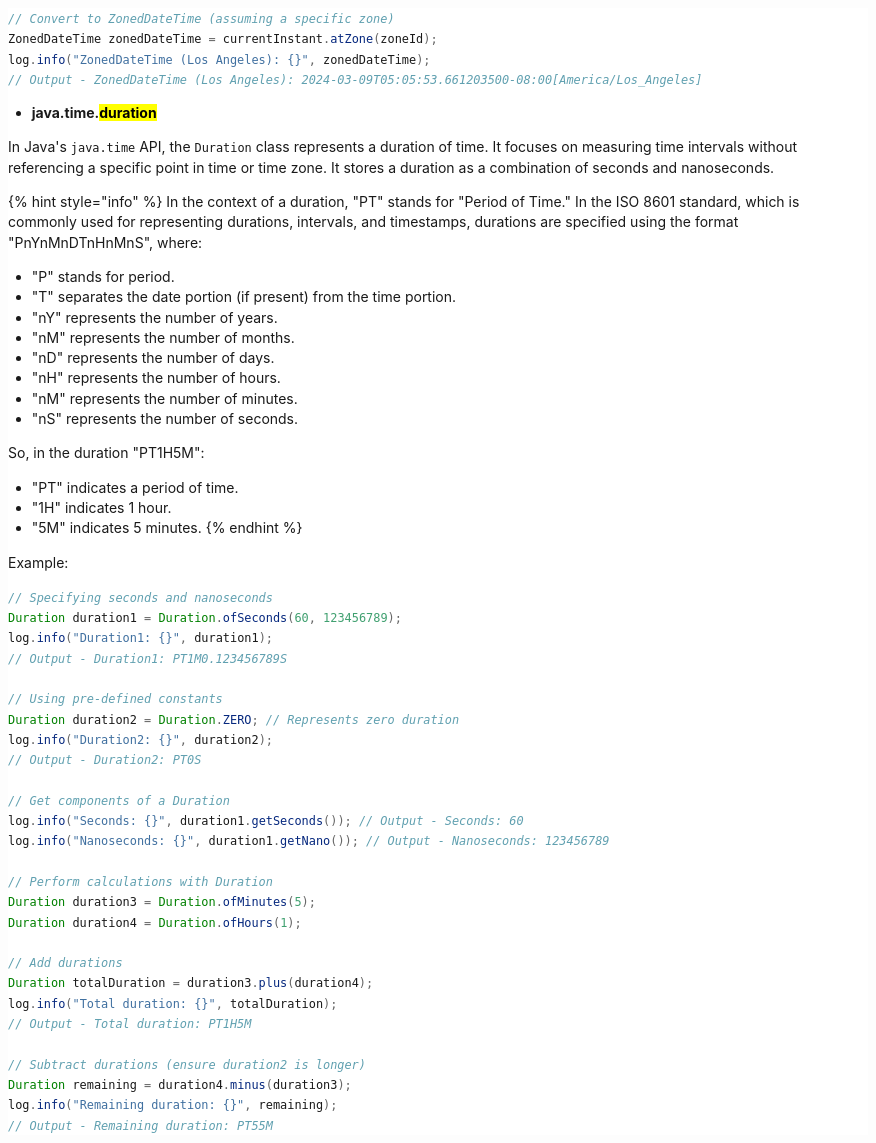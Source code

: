 ```java
// Convert to ZonedDateTime (assuming a specific zone)
ZonedDateTime zonedDateTime = currentInstant.atZone(zoneId);
log.info("ZonedDateTime (Los Angeles): {}", zonedDateTime);
// Output - ZonedDateTime (Los Angeles): 2024-03-09T05:05:53.661203500-08:00[America/Los_Angeles]
```



* **java.time.**<mark style="background-color:yellow;">**duration**</mark>

In Java's `java.time` API, the `Duration` class represents a duration of time. It focuses on measuring time intervals without referencing a specific point in time or time zone. It stores a duration as a combination of seconds and nanoseconds.

{% hint style="info" %}
In the context of a duration, "PT" stands for "Period of Time." In the ISO 8601 standard, which is commonly used for representing durations, intervals, and timestamps, durations are specified using the format "PnYnMnDTnHnMnS", where:

* "P" stands for period.
* "T" separates the date portion (if present) from the time portion.
* "nY" represents the number of years.
* "nM" represents the number of months.
* "nD" represents the number of days.
* "nH" represents the number of hours.
* "nM" represents the number of minutes.
* "nS" represents the number of seconds.

So, in the duration "PT1H5M":

* "PT" indicates a period of time.
* "1H" indicates 1 hour.
* "5M" indicates 5 minutes.
{% endhint %}

Example:

```java
// Specifying seconds and nanoseconds
Duration duration1 = Duration.ofSeconds(60, 123456789);
log.info("Duration1: {}", duration1);
// Output - Duration1: PT1M0.123456789S

// Using pre-defined constants
Duration duration2 = Duration.ZERO; // Represents zero duration
log.info("Duration2: {}", duration2);
// Output - Duration2: PT0S

// Get components of a Duration
log.info("Seconds: {}", duration1.getSeconds()); // Output - Seconds: 60
log.info("Nanoseconds: {}", duration1.getNano()); // Output - Nanoseconds: 123456789

// Perform calculations with Duration
Duration duration3 = Duration.ofMinutes(5);
Duration duration4 = Duration.ofHours(1);

// Add durations
Duration totalDuration = duration3.plus(duration4);
log.info("Total duration: {}", totalDuration);
// Output - Total duration: PT1H5M

// Subtract durations (ensure duration2 is longer)
Duration remaining = duration4.minus(duration3);
log.info("Remaining duration: {}", remaining);
// Output - Remaining duration: PT55M
```
